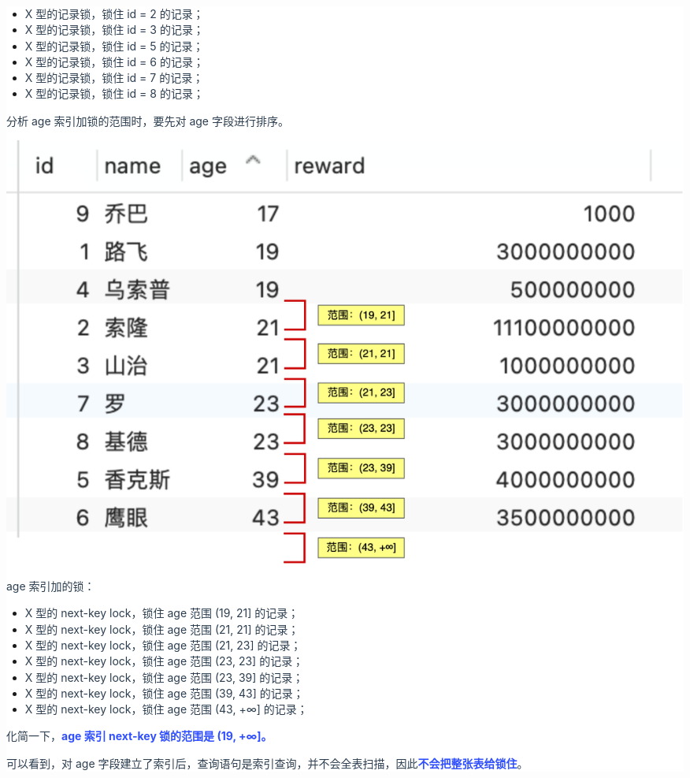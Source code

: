 + <font style="color:rgb(44, 62, 80);">X 型的记录锁，锁住 id = 2 的记录；</font>
+ <font style="color:rgb(44, 62, 80);">X 型的记录锁，锁住 id = 3 的记录；</font>
+ <font style="color:rgb(44, 62, 80);">X 型的记录锁，锁住 id = 5 的记录；</font>
+ <font style="color:rgb(44, 62, 80);">X 型的记录锁，锁住 id = 6 的记录；</font>
+ <font style="color:rgb(44, 62, 80);">X 型的记录锁，锁住 id = 7 的记录；</font>
+ <font style="color:rgb(44, 62, 80);">X 型的记录锁，锁住 id = 8 的记录；</font>

<font style="color:rgb(44, 62, 80);">分析 age 索引加锁的范围时，要先对 age 字段进行排序。</font>

![1732497668120-d8219fef-9dcc-4e6b-a574-ca9bf84108c5.png](./img/sbq2sAC72PXfyUdM/1732497668120-d8219fef-9dcc-4e6b-a574-ca9bf84108c5-630426.png)

<font style="color:rgb(44, 62, 80);">age 索引加的锁：</font>

+ <font style="color:rgb(44, 62, 80);">X 型的 next-key lock，锁住 age 范围 (19, 21] 的记录；</font>
+ <font style="color:rgb(44, 62, 80);">X 型的 next-key lock，锁住 age 范围 (21, 21] 的记录；</font>
+ <font style="color:rgb(44, 62, 80);">X 型的 next-key lock，锁住 age 范围 (21, 23] 的记录；</font>
+ <font style="color:rgb(44, 62, 80);">X 型的 next-key lock，锁住 age 范围 (23, 23] 的记录；</font>
+ <font style="color:rgb(44, 62, 80);">X 型的 next-key lock，锁住 age 范围 (23, 39] 的记录；</font>
+ <font style="color:rgb(44, 62, 80);">X 型的 next-key lock，锁住 age 范围 (39, 43] 的记录；</font>
+ <font style="color:rgb(44, 62, 80);">X 型的 next-key lock，锁住 age 范围 (43, +∞] 的记录；</font>

<font style="color:rgb(44, 62, 80);">化简一下，</font>**<font style="color:rgb(48, 79, 254);">age 索引 next-key 锁的范围是 (19, +∞]。</font>**

<font style="color:rgb(44, 62, 80);">可以看到，对 age 字段建立了索引后，查询语句是索引查询，并不会全表扫描，因此</font>**<font style="color:rgb(48, 79, 254);">不会把整张表给锁住</font>**<font style="color:rgb(44, 62, 80);">。</font>

